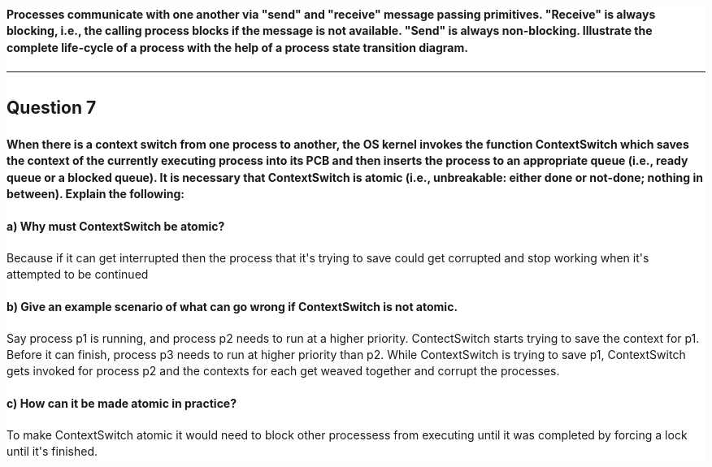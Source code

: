 #### Processes communicate with one another via "send" and "receive" message passing primitives. "Receive" is always blocking, i.e., the calling process blocks if the message is not available. "Send" is always non-blocking. Illustrate the complete life-cycle of a process with the help of a process state transition diagram.


---

## Question 7
#### When there is a context switch from one process to another, the OS kernel invokes the function ContextSwitch which saves the context of the currently executing process into its PCB and then inserts the process to an appropriate queue (i.e., ready queue or a blocked queue). It is necessary that ContextSwitch is atomic (i.e., unbreakable: either done or not-done; nothing in between). Explain the following:
#### a) Why must ContextSwitch be atomic?
Because if it can get interrupted then the process that it's trying to save could get corrupted and stop working when it's attempted to be continued

#### b) Give an example scenario of what can go wrong if ContextSwitch is not atomic.
Say process p1 is running, and process p2 needs to run at a higher priority. ContectSwitch starts trying to save the context for p1. Before it can finish, process p3 needs to run at higher priority than p2. While ContextSwitch is trying to save p1, ContextSwitch gets invoked for process p2 and the contexts for each get weaved together and corrupt the processes.

#### c) How can it be made atomic in practice?
To make ContextSwitch atomic it would need to block other processess from executing until it was completed by forcing a lock until it's finished.

